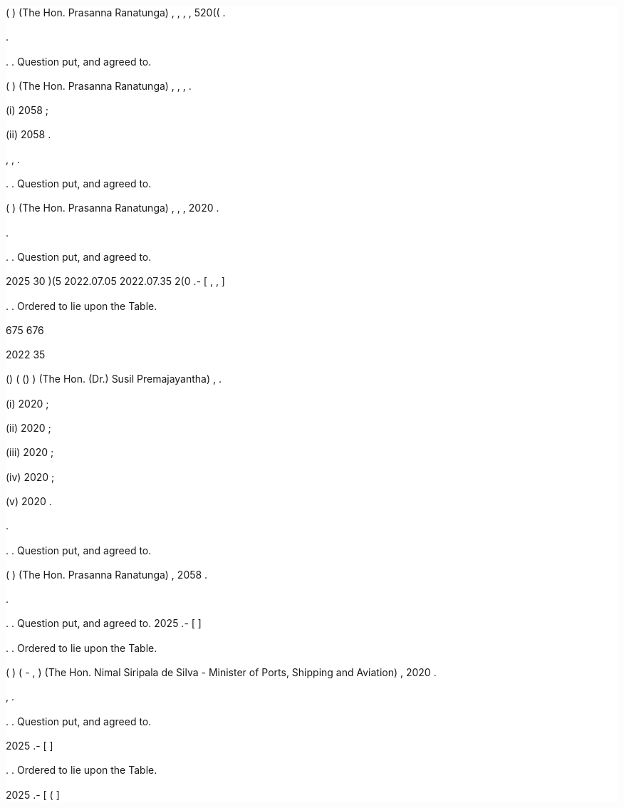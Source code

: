 ( ) (The Hon. Prasanna Ranatunga) , , , , 520(( .

.

. . Question put, and agreed to.

( ) (The Hon. Prasanna Ranatunga) , , , .

(i) 2058 ;

(ii) 2058 .

, , .

. . Question put, and agreed to.

( ) (The Hon. Prasanna Ranatunga) , , , 2020 .

.

. . Question put, and agreed to.

2025 30 )(5 2022.07.05 2022.07.35 2(0 .- [ , , ]

. . Ordered to lie upon the Table.

675 676

2022 35

() ( () ) (The Hon. (Dr.) Susil Premajayantha) , .

(i) 2020 ;

(ii) 2020 ;

(iii) 2020 ;

(iv) 2020 ;

(v) 2020 .

.

. . Question put, and agreed to.

( ) (The Hon. Prasanna Ranatunga) , 2058 .

.

. . Question put, and agreed to. 2025 .- [ ]

. . Ordered to lie upon the Table.

( ) ( - , ) (The Hon. Nimal Siripala de Silva - Minister of Ports, Shipping and Aviation) , 2020 .

, .

. . Question put, and agreed to.

2025 .- [ ]

. . Ordered to lie upon the Table.

2025 .- [ ( ]
